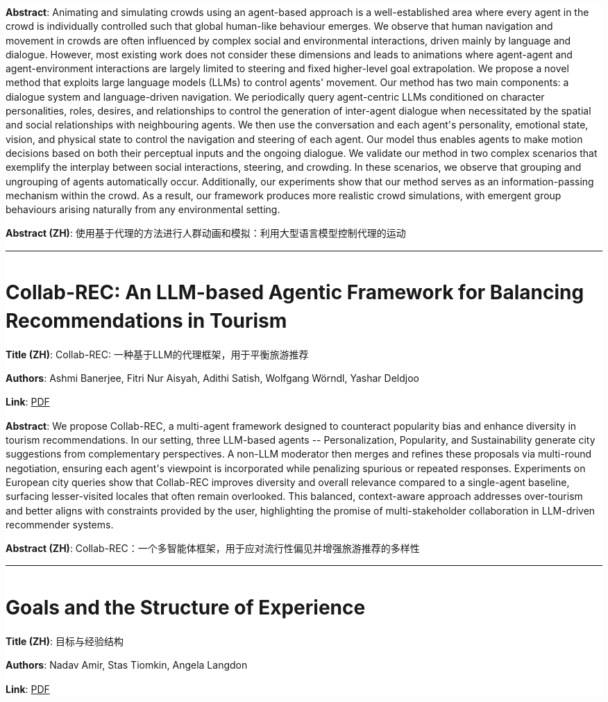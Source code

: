 **Abstract**: Animating and simulating crowds using an agent-based approach is a well-established area where every agent in the crowd is individually controlled such that global human-like behaviour emerges. We observe that human navigation and movement in crowds are often influenced by complex social and environmental interactions, driven mainly by language and dialogue. However, most existing work does not consider these dimensions and leads to animations where agent-agent and agent-environment interactions are largely limited to steering and fixed higher-level goal extrapolation.
We propose a novel method that exploits large language models (LLMs) to control agents' movement. Our method has two main components: a dialogue system and language-driven navigation. We periodically query agent-centric LLMs conditioned on character personalities, roles, desires, and relationships to control the generation of inter-agent dialogue when necessitated by the spatial and social relationships with neighbouring agents. We then use the conversation and each agent's personality, emotional state, vision, and physical state to control the navigation and steering of each agent. Our model thus enables agents to make motion decisions based on both their perceptual inputs and the ongoing dialogue.
We validate our method in two complex scenarios that exemplify the interplay between social interactions, steering, and crowding. In these scenarios, we observe that grouping and ungrouping of agents automatically occur. Additionally, our experiments show that our method serves as an information-passing mechanism within the crowd. As a result, our framework produces more realistic crowd simulations, with emergent group behaviours arising naturally from any environmental setting. 

**Abstract (ZH)**: 使用基于代理的方法进行人群动画和模拟：利用大型语言模型控制代理的运动 

---
# Collab-REC: An LLM-based Agentic Framework for Balancing Recommendations in Tourism 

**Title (ZH)**: Collab-REC: 一种基于LLM的代理框架，用于平衡旅游推荐 

**Authors**: Ashmi Banerjee, Fitri Nur Aisyah, Adithi Satish, Wolfgang Wörndl, Yashar Deldjoo  

**Link**: [PDF](https://arxiv.org/pdf/2508.15030)  

**Abstract**: We propose Collab-REC, a multi-agent framework designed to counteract popularity bias and enhance diversity in tourism recommendations. In our setting, three LLM-based agents -- Personalization, Popularity, and Sustainability generate city suggestions from complementary perspectives. A non-LLM moderator then merges and refines these proposals via multi-round negotiation, ensuring each agent's viewpoint is incorporated while penalizing spurious or repeated responses. Experiments on European city queries show that Collab-REC improves diversity and overall relevance compared to a single-agent baseline, surfacing lesser-visited locales that often remain overlooked. This balanced, context-aware approach addresses over-tourism and better aligns with constraints provided by the user, highlighting the promise of multi-stakeholder collaboration in LLM-driven recommender systems. 

**Abstract (ZH)**: Collab-REC：一个多智能体框架，用于应对流行性偏见并增强旅游推荐的多样性 

---
# Goals and the Structure of Experience 

**Title (ZH)**: 目标与经验结构 

**Authors**: Nadav Amir, Stas Tiomkin, Angela Langdon  

**Link**: [PDF](https://arxiv.org/pdf/2508.15013)  
